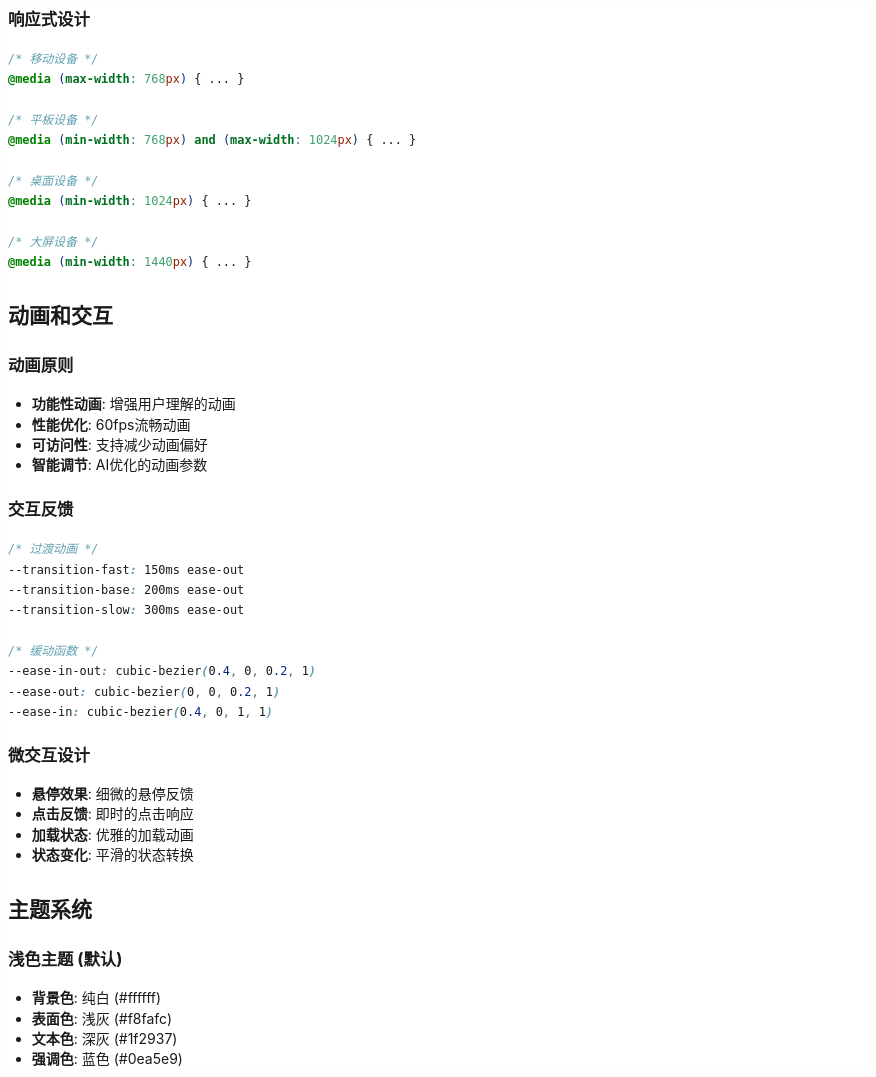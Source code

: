 ### 响应式设计
```css
/* 移动设备 */
@media (max-width: 768px) { ... }

/* 平板设备 */
@media (min-width: 768px) and (max-width: 1024px) { ... }

/* 桌面设备 */
@media (min-width: 1024px) { ... }

/* 大屏设备 */
@media (min-width: 1440px) { ... }
```

## 动画和交互

### 动画原则
- **功能性动画**: 增强用户理解的动画
- **性能优化**: 60fps流畅动画
- **可访问性**: 支持减少动画偏好
- **智能调节**: AI优化的动画参数

### 交互反馈
```css
/* 过渡动画 */
--transition-fast: 150ms ease-out
--transition-base: 200ms ease-out
--transition-slow: 300ms ease-out

/* 缓动函数 */
--ease-in-out: cubic-bezier(0.4, 0, 0.2, 1)
--ease-out: cubic-bezier(0, 0, 0.2, 1)
--ease-in: cubic-bezier(0.4, 0, 1, 1)
```

### 微交互设计
- **悬停效果**: 细微的悬停反馈
- **点击反馈**: 即时的点击响应
- **加载状态**: 优雅的加载动画
- **状态变化**: 平滑的状态转换

## 主题系统

### 浅色主题 (默认)
- **背景色**: 纯白 (#ffffff)
- **表面色**: 浅灰 (#f8fafc)
- **文本色**: 深灰 (#1f2937)
- **强调色**: 蓝色 (#0ea5e9)
